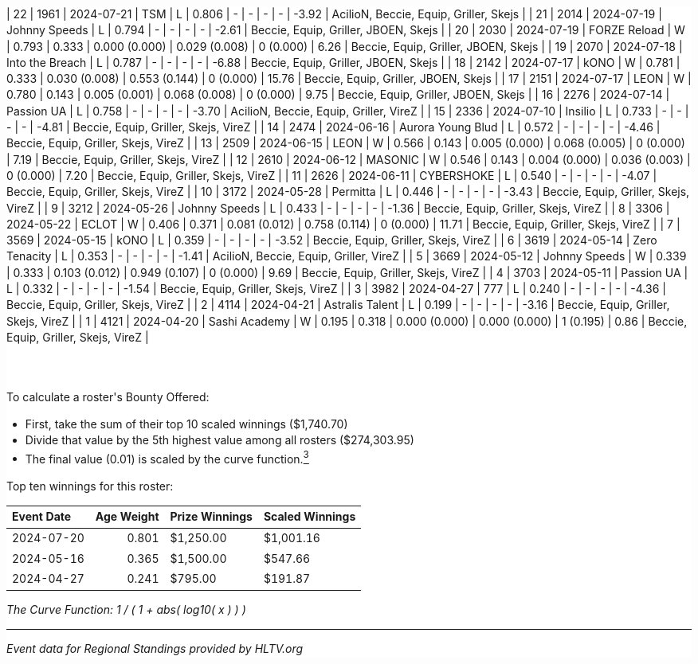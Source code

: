 |           22 |     1961 | 2024-07-21 | TSM               | L   | 0.806      | -            | -                | -                | -         |    -3.92 | AcilioN, Beccie, Equip, Griller, Skejs |
|           21 |     2014 | 2024-07-19 | Johnny Speeds     | L   | 0.794      | -            | -                | -                | -         |    -2.61 | Beccie, Equip, Griller, JBOEN, Skejs   |
|           20 |     2030 | 2024-07-19 | FORZE Reload      | W   | 0.793      | 0.333        | 0.000 (0.000)    | 0.029 (0.008)    | 0 (0.000) |     6.26 | Beccie, Equip, Griller, JBOEN, Skejs   |
|           19 |     2070 | 2024-07-18 | Into the Breach   | L   | 0.787      | -            | -                | -                | -         |    -6.88 | Beccie, Equip, Griller, JBOEN, Skejs   |
|           18 |     2142 | 2024-07-17 | kONO              | W   | 0.781      | 0.333        | 0.030 (0.008)    | 0.553 (0.144)    | 0 (0.000) |    15.76 | Beccie, Equip, Griller, JBOEN, Skejs   |
|           17 |     2151 | 2024-07-17 | LEON              | W   | 0.780      | 0.143        | 0.005 (0.001)    | 0.068 (0.008)    | 0 (0.000) |     9.75 | Beccie, Equip, Griller, JBOEN, Skejs   |
|           16 |     2276 | 2024-07-14 | Passion UA        | L   | 0.758      | -            | -                | -                | -         |    -3.70 | AcilioN, Beccie, Equip, Griller, VireZ |
|           15 |     2336 | 2024-07-10 | Insilio           | L   | 0.733      | -            | -                | -                | -         |    -4.81 | Beccie, Equip, Griller, Skejs, VireZ   |
|           14 |     2474 | 2024-06-16 | Aurora Young Blud | L   | 0.572      | -            | -                | -                | -         |    -4.46 | Beccie, Equip, Griller, Skejs, VireZ   |
|           13 |     2509 | 2024-06-15 | LEON              | W   | 0.566      | 0.143        | 0.005 (0.000)    | 0.068 (0.005)    | 0 (0.000) |     7.19 | Beccie, Equip, Griller, Skejs, VireZ   |
|           12 |     2610 | 2024-06-12 | MASONIC           | W   | 0.546      | 0.143        | 0.004 (0.000)    | 0.036 (0.003)    | 0 (0.000) |     7.20 | Beccie, Equip, Griller, Skejs, VireZ   |
|           11 |     2626 | 2024-06-11 | CYBERSHOKE        | L   | 0.540      | -            | -                | -                | -         |    -4.07 | Beccie, Equip, Griller, Skejs, VireZ   |
|           10 |     3172 | 2024-05-28 | Permitta          | L   | 0.446      | -            | -                | -                | -         |    -3.43 | Beccie, Equip, Griller, Skejs, VireZ   |
|            9 |     3212 | 2024-05-26 | Johnny Speeds     | L   | 0.433      | -            | -                | -                | -         |    -1.36 | Beccie, Equip, Griller, Skejs, VireZ   |
|            8 |     3306 | 2024-05-22 | ECLOT             | W   | 0.406      | 0.371        | 0.081 (0.012)    | 0.758 (0.114)    | 0 (0.000) |    11.71 | Beccie, Equip, Griller, Skejs, VireZ   |
|            7 |     3569 | 2024-05-15 | kONO              | L   | 0.359      | -            | -                | -                | -         |    -3.52 | Beccie, Equip, Griller, Skejs, VireZ   |
|            6 |     3619 | 2024-05-14 | Zero Tenacity     | L   | 0.353      | -            | -                | -                | -         |    -1.41 | AcilioN, Beccie, Equip, Griller, VireZ |
|            5 |     3669 | 2024-05-12 | Johnny Speeds     | W   | 0.339      | 0.333        | 0.103 (0.012)    | 0.949 (0.107)    | 0 (0.000) |     9.69 | Beccie, Equip, Griller, Skejs, VireZ   |
|            4 |     3703 | 2024-05-11 | Passion UA        | L   | 0.332      | -            | -                | -                | -         |    -1.54 | Beccie, Equip, Griller, Skejs, VireZ   |
|            3 |     3982 | 2024-04-27 | 777               | L   | 0.240      | -            | -                | -                | -         |    -4.36 | Beccie, Equip, Griller, Skejs, VireZ   |
|            2 |     4114 | 2024-04-21 | Astralis Talent   | L   | 0.199      | -            | -                | -                | -         |    -3.16 | Beccie, Equip, Griller, Skejs, VireZ   |
|            1 |     4121 | 2024-04-20 | Sashi Academy     | W   | 0.195      | 0.318        | 0.000 (0.000)    | 0.000 (0.000)    | 1 (0.195) |     0.86 | Beccie, Equip, Griller, Skejs, VireZ   |

<br />
<span id="table2"></span><br />
To calculate a roster's Bounty Offered:<br />

- First, take the sum of their top 10 scaled winnings ($1,740.70)
- Divide that value by the 5th highest value among all rosters ($274,303.95)
- The final value (0.01) is scaled by the curve function.[<sup>3</sup>](#curveFunction)

Top ten winnings for this roster:<br />

| Event Date | Age Weight | Prize Winnings | Scaled Winnings |
| :- | -: | :- | :- |
| 2024-07-20 |      0.801 | $1,250.00      | $1,001.16       |
| 2024-05-16 |      0.365 | $1,500.00      | $547.66         |
| 2024-04-27 |      0.241 | $795.00        | $191.87         |


<span id="curveFunction"></span>_The Curve Function: 1 / ( 1 + abs( log10( x ) ) )_<br />

---
_Event data for Regional Standings provided by HLTV.org_<br />
